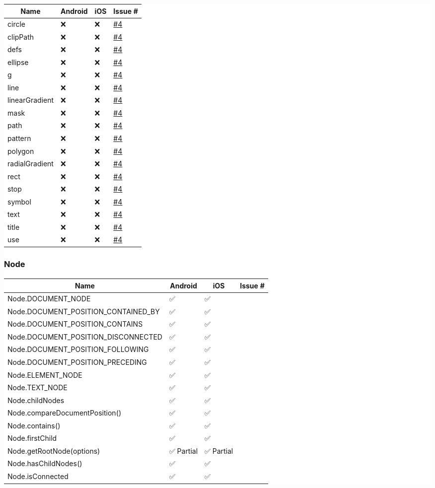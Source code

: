 | Name | Android | iOS | Issue # |
| ---- | ---- | ---- | ---- |
| circle | ❌ | ❌ | [#4](https://github.com/facebook/react-strict-dom/issues/4) |
| clipPath | ❌ | ❌ | [#4](https://github.com/facebook/react-strict-dom/issues/4) |
| defs | ❌ | ❌ | [#4](https://github.com/facebook/react-strict-dom/issues/4) |
| ellipse | ❌ | ❌ | [#4](https://github.com/facebook/react-strict-dom/issues/4) |
| g | ❌ | ❌ | [#4](https://github.com/facebook/react-strict-dom/issues/4) |
| line | ❌ | ❌ | [#4](https://github.com/facebook/react-strict-dom/issues/4) |
| linearGradient | ❌ | ❌ | [#4](https://github.com/facebook/react-strict-dom/issues/4) |
| mask | ❌ | ❌ | [#4](https://github.com/facebook/react-strict-dom/issues/4) |
| path | ❌ | ❌ | [#4](https://github.com/facebook/react-strict-dom/issues/4) |
| pattern | ❌ | ❌ | [#4](https://github.com/facebook/react-strict-dom/issues/4) |
| polygon | ❌ | ❌ | [#4](https://github.com/facebook/react-strict-dom/issues/4) |
| radialGradient | ❌ | ❌ | [#4](https://github.com/facebook/react-strict-dom/issues/4) |
| rect | ❌ | ❌ | [#4](https://github.com/facebook/react-strict-dom/issues/4) |
| stop | ❌ | ❌ | [#4](https://github.com/facebook/react-strict-dom/issues/4) |
| symbol | ❌ | ❌ | [#4](https://github.com/facebook/react-strict-dom/issues/4) |
| text | ❌ | ❌ | [#4](https://github.com/facebook/react-strict-dom/issues/4) |
| title | ❌ | ❌ | [#4](https://github.com/facebook/react-strict-dom/issues/4) |
| use | ❌ | ❌ | [#4](https://github.com/facebook/react-strict-dom/issues/4) |

### Node

| Name | Android | iOS | Issue # |
| ---- | ---- | ---- | ---- |
| Node.DOCUMENT_NODE | ✅ | ✅ | |
| Node.DOCUMENT_POSITION_CONTAINED_BY | ✅ | ✅ | |
| Node.DOCUMENT_POSITION_CONTAINS | ✅ | ✅ | |
| Node.DOCUMENT_POSITION_DISCONNECTED | ✅ | ✅ | |
| Node.DOCUMENT_POSITION_FOLLOWING | ✅ | ✅ | |
| Node.DOCUMENT_POSITION_PRECEDING | ✅ | ✅ | |
| Node.ELEMENT_NODE | ✅ | ✅ | |
| Node.TEXT_NODE | ✅ | ✅ | |
| Node.childNodes | ✅ | ✅ | |
| Node.compareDocumentPosition() | ✅ | ✅ | |
| Node.contains() | ✅ | ✅ | |
| Node.firstChild | ✅ | ✅ | |
| Node.getRootNode(options) | ✅ Partial | ✅ Partial | |
| Node.hasChildNodes() | ✅ | ✅ | |
| Node.isConnected | ✅ | ✅ | |